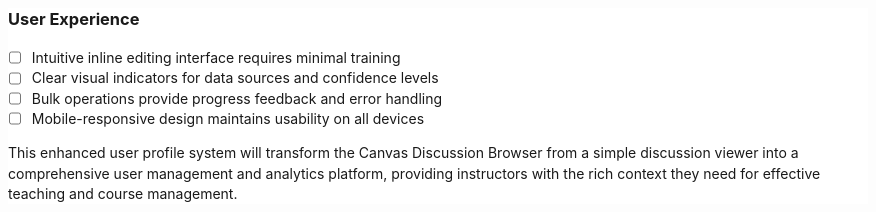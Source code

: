 ### User Experience
- [ ] Intuitive inline editing interface requires minimal training
- [ ] Clear visual indicators for data sources and confidence levels
- [ ] Bulk operations provide progress feedback and error handling
- [ ] Mobile-responsive design maintains usability on all devices

This enhanced user profile system will transform the Canvas Discussion Browser from a simple discussion viewer into a comprehensive user management and analytics platform, providing instructors with the rich context they need for effective teaching and course management.